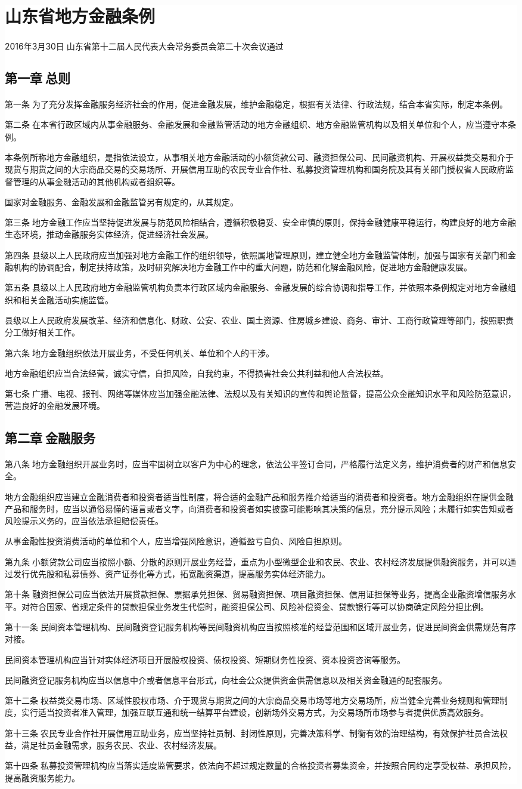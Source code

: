 # 山东省地方金融条例

2016年3月30日 山东省第十二届人民代表大会常务委员会第二十次会议通过



## 第一章  总则

第一条 为了充分发挥金融服务经济社会的作用，促进金融发展，维护金融稳定，根据有关法律、行政法规，结合本省实际，制定本条例。

第二条 在本省行政区域内从事金融服务、金融发展和金融监管活动的地方金融组织、地方金融监管机构以及相关单位和个人，应当遵守本条例。

本条例所称地方金融组织，是指依法设立，从事相关地方金融活动的小额贷款公司、融资担保公司、民间融资机构、开展权益类交易和介于现货与期货之间的大宗商品交易的交易场所、开展信用互助的农民专业合作社、私募投资管理机构和国务院及其有关部门授权省人民政府监督管理的从事金融活动的其他机构或者组织等。

国家对金融服务、金融发展和金融监管另有规定的，从其规定。

第三条 地方金融工作应当坚持促进发展与防范风险相结合，遵循积极稳妥、安全审慎的原则，保持金融健康平稳运行，构建良好的地方金融生态环境，推动金融服务实体经济，促进经济社会发展。

第四条 县级以上人民政府应当加强对地方金融工作的组织领导，依照属地管理原则，建立健全地方金融监管体制，加强与国家有关部门和金融机构的协调配合，制定扶持政策，及时研究解决地方金融工作中的重大问题，防范和化解金融风险，促进地方金融健康发展。

第五条 县级以上人民政府地方金融监管机构负责本行政区域内金融服务、金融发展的综合协调和指导工作，并依照本条例规定对地方金融组织和相关金融活动实施监管。

县级以上人民政府发展改革、经济和信息化、财政、公安、农业、国土资源、住房城乡建设、商务、审计、工商行政管理等部门，按照职责分工做好相关工作。

第六条 地方金融组织依法开展业务，不受任何机关、单位和个人的干涉。

地方金融组织应当合法经营，诚实守信，自担风险，自我约束，不得损害社会公共利益和他人合法权益。

第七条 广播、电视、报刊、网络等媒体应当加强金融法律、法规以及有关知识的宣传和舆论监督，提高公众金融知识水平和风险防范意识，营造良好的金融发展环境。

## 第二章   金融服务

第八条 地方金融组织开展业务时，应当牢固树立以客户为中心的理念，依法公平签订合同，严格履行法定义务，维护消费者的财产和信息安全。

地方金融组织应当建立金融消费者和投资者适当性制度，将合适的金融产品和服务推介给适当的消费者和投资者。地方金融组织在提供金融产品和服务时，应当以通俗易懂的语言或者文字，向消费者和投资者如实披露可能影响其决策的信息，充分提示风险；未履行如实告知或者风险提示义务的，应当依法承担赔偿责任。

从事金融性投资消费活动的单位和个人，应当增强风险意识，遵循盈亏自负、风险自担原则。

第九条 小额贷款公司应当按照小额、分散的原则开展业务经营，重点为小型微型企业和农民、农业、农村经济发展提供融资服务，并可以通过发行优先股和私募债券、资产证券化等方式，拓宽融资渠道，提高服务实体经济能力。

第十条 融资担保公司应当依法开展贷款担保、票据承兑担保、贸易融资担保、项目融资担保、信用证担保等业务，提高企业融资增信服务水平。对符合国家、省规定条件的贷款担保业务发生代偿时，融资担保公司、风险补偿资金、贷款银行等可以协商确定风险分担比例。

第十一条 民间资本管理机构、民间融资登记服务机构等民间融资机构应当按照核准的经营范围和区域开展业务，促进民间资金供需规范有序对接。

民间资本管理机构应当针对实体经济项目开展股权投资、债权投资、短期财务性投资、资本投资咨询等服务。

民间融资登记服务机构应当以信息中介或者信息平台形式，向社会公众提供资金供需信息以及相关资金融通的配套服务。

第十二条 权益类交易市场、区域性股权市场、介于现货与期货之间的大宗商品交易市场等地方交易场所，应当健全完善业务规则和管理制度，实行适当投资者准入管理，加强互联互通和统一结算平台建设，创新场外交易方式，为交易场所市场参与者提供优质高效服务。

第十三条 农民专业合作社开展信用互助业务，应当坚持社员制、封闭性原则，完善决策科学、制衡有效的治理结构，有效保护社员合法权益，满足社员金融需求，服务农民、农业、农村经济发展。

第十四条 私募投资管理机构应当落实适度监管要求，依法向不超过规定数量的合格投资者募集资金，并按照合同约定享受权益、承担风险，提高融资服务能力。
